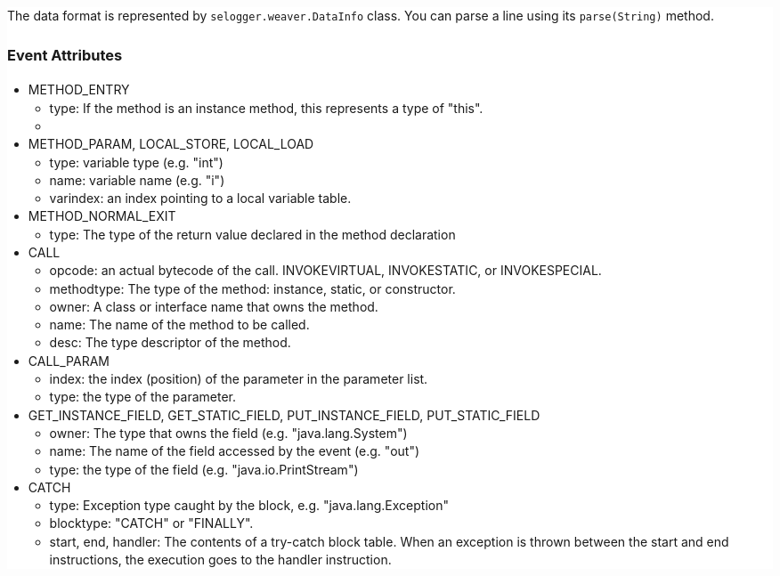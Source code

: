 The data format is represented by `selogger.weaver.DataInfo` class.
You can parse a line using its `parse(String)` method.


### Event Attributes

 - METHOD_ENTRY
     - type: If the method is an instance method, this represents a type of "this".  
     - 
 - METHOD_PARAM, LOCAL_STORE, LOCAL_LOAD
     - type: variable type (e.g. "int")
     - name: variable name (e.g. "i")
     - varindex: an index pointing to a local variable table.
 - METHOD_NORMAL_EXIT
     - type: The type of the return value declared in the method declaration
 - CALL
     - opcode: an actual bytecode of the call. INVOKEVIRTUAL, INVOKESTATIC, or INVOKESPECIAL.
     - methodtype: The type of the method: instance, static, or constructor.
     - owner: A class or interface name that owns the method.
     - name: The name of the method to be called.
     - desc: The type descriptor of the method.
 - CALL_PARAM
     - index: the index (position) of the parameter in the parameter list.
     - type: the type of the parameter.
 - GET_INSTANCE_FIELD, GET_STATIC_FIELD, PUT_INSTANCE_FIELD, PUT_STATIC_FIELD
     - owner: The type that owns the field (e.g. "java.lang.System")
     - name: The name of the field accessed by the event (e.g. "out")
     - type: the type of the field (e.g. "java.io.PrintStream")
 - CATCH
     - type: Exception type caught by the block, e.g. "java.lang.Exception"
     - blocktype: "CATCH" or "FINALLY".
     - start, end, handler: The contents of a try-catch block table.  When an exception is thrown between the start and end instructions, the execution goes to the handler instruction.
